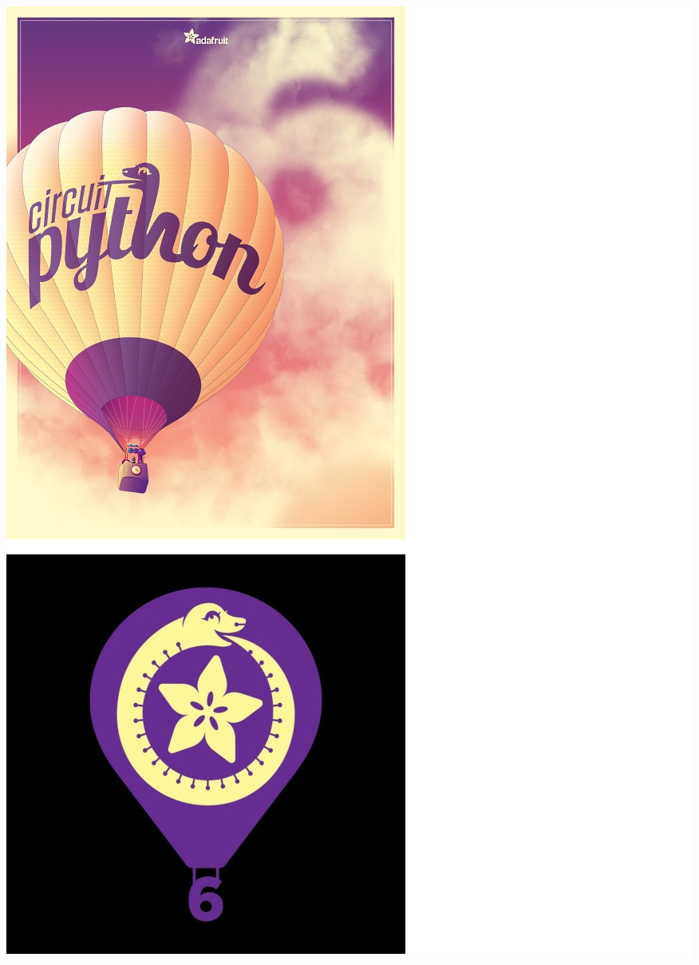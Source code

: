 [![CircuitPython 6 Art](../assets/20200811/cp6.jpg)](https://www.circuitpython.org/)

[![CircuitPython 6 logo](../assets/20200811/cp6logo.jpg)](https://www.circuitpython.org/)
